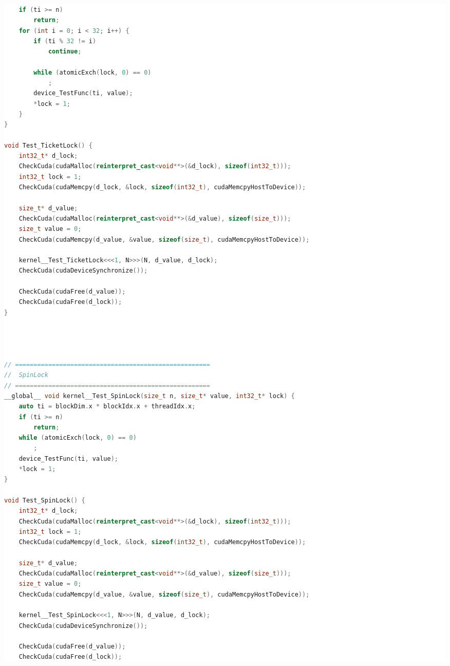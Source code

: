 ``` c++
	if (ti >= n)
		return;
	for (int i = 0; i < 32; i++) {
		if (ti % 32 != i)
			continue;

		while (atomicExch(lock, 0) == 0)
			;
		device_TestFunc(ti, value);
		*lock = 1;
	}
}

void Test_TicketLock() {
	int32_t* d_lock;
	CheckCuda(cudaMalloc(reinterpret_cast<void**>(&d_lock), sizeof(int32_t)));
	int32_t lock = 1;
	CheckCuda(cudaMemcpy(d_lock, &lock, sizeof(int32_t), cudaMemcpyHostToDevice));

	size_t* d_value;
	CheckCuda(cudaMalloc(reinterpret_cast<void**>(&d_value), sizeof(size_t)));
	size_t value = 0;
	CheckCuda(cudaMemcpy(d_value, &value, sizeof(size_t), cudaMemcpyHostToDevice));

	kernel__Test_TicketLock<<<1, N>>>(N, d_value, d_lock);
	CheckCuda(cudaDeviceSynchronize());

	CheckCuda(cudaFree(d_value));
	CheckCuda(cudaFree(d_lock));
}




// =====================================================
//	SpinLock
// =====================================================
__global__ void kernel__Test_SpinLock(size_t n, size_t* value, int32_t* lock) {
	auto ti = blockDim.x * blockIdx.x + threadIdx.x;
	if (ti >= n)
		return;
	while (atomicExch(lock, 0) == 0)
		;
	device_TestFunc(ti, value);
	*lock = 1;
}

void Test_SpinLock() {
	int32_t* d_lock;
	CheckCuda(cudaMalloc(reinterpret_cast<void**>(&d_lock), sizeof(int32_t)));
	int32_t lock = 1;
	CheckCuda(cudaMemcpy(d_lock, &lock, sizeof(int32_t), cudaMemcpyHostToDevice));

	size_t* d_value;
	CheckCuda(cudaMalloc(reinterpret_cast<void**>(&d_value), sizeof(size_t)));
	size_t value = 0;
	CheckCuda(cudaMemcpy(d_value, &value, sizeof(size_t), cudaMemcpyHostToDevice));

	kernel__Test_SpinLock<<<1, N>>>(N, d_value, d_lock);
	CheckCuda(cudaDeviceSynchronize());

	CheckCuda(cudaFree(d_value));
	CheckCuda(cudaFree(d_lock));
```